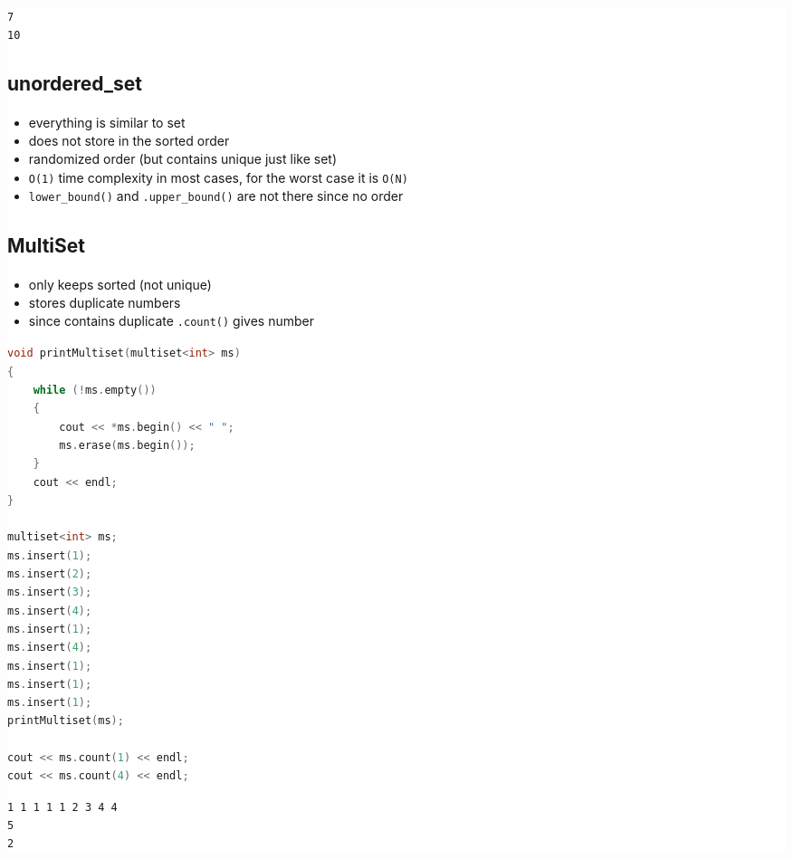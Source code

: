 ```txt
7
10
```




## unordered_set
- everything is similar to set 
- does not store in the sorted order 
- randomized order (but contains unique just like set) 
- `O(1)` time complexity in most cases, for the worst case it is `O(N)`
- `lower_bound()` and `.upper_bound()` are not there since no order 



## MultiSet
- only keeps sorted (not unique)
- stores duplicate numbers 
- since contains duplicate `.count()` gives number 

```cpp
void printMultiset(multiset<int> ms)
{
    while (!ms.empty())
    {
        cout << *ms.begin() << " ";
        ms.erase(ms.begin());
    }
    cout << endl;
}

multiset<int> ms;
ms.insert(1);
ms.insert(2);
ms.insert(3);
ms.insert(4);
ms.insert(1);
ms.insert(4);
ms.insert(1);
ms.insert(1);
ms.insert(1);
printMultiset(ms);

cout << ms.count(1) << endl;
cout << ms.count(4) << endl;
```
```txt
1 1 1 1 1 2 3 4 4 
5
2
```
